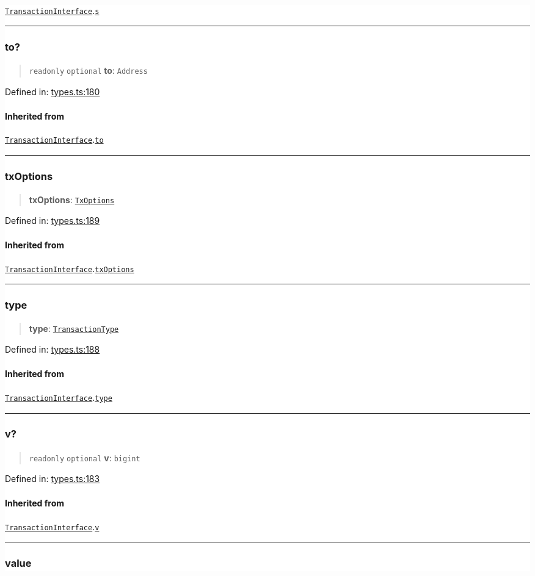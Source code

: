 [`TransactionInterface`](TransactionInterface.md).[`s`](TransactionInterface.md#s)

***

### to?

> `readonly` `optional` **to**: `Address`

Defined in: [types.ts:180](https://github.com/ethereumjs/ethereumjs-monorepo/blob/master/packages/tx/src/types.ts#L180)

#### Inherited from

[`TransactionInterface`](TransactionInterface.md).[`to`](TransactionInterface.md#to)

***

### txOptions

> **txOptions**: [`TxOptions`](TxOptions.md)

Defined in: [types.ts:189](https://github.com/ethereumjs/ethereumjs-monorepo/blob/master/packages/tx/src/types.ts#L189)

#### Inherited from

[`TransactionInterface`](TransactionInterface.md).[`txOptions`](TransactionInterface.md#txoptions)

***

### type

> **type**: [`TransactionType`](../type-aliases/TransactionType.md)

Defined in: [types.ts:188](https://github.com/ethereumjs/ethereumjs-monorepo/blob/master/packages/tx/src/types.ts#L188)

#### Inherited from

[`TransactionInterface`](TransactionInterface.md).[`type`](TransactionInterface.md#type)

***

### v?

> `readonly` `optional` **v**: `bigint`

Defined in: [types.ts:183](https://github.com/ethereumjs/ethereumjs-monorepo/blob/master/packages/tx/src/types.ts#L183)

#### Inherited from

[`TransactionInterface`](TransactionInterface.md).[`v`](TransactionInterface.md#v)

***

### value
